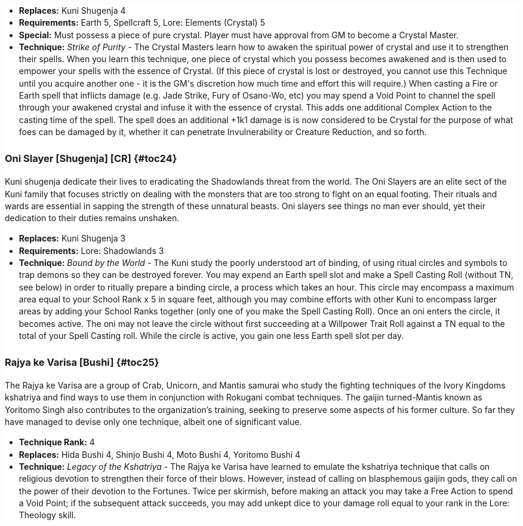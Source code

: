 - <strong>Replaces:</strong> Kuni Shugenja 4
- <strong>Requirements:</strong> Earth 5, Spellcraft 5, Lore: Elements (Crystal) 5
- <strong>Special:</strong> Must possess a piece of pure crystal. Player must have approval from GM to become a Crystal Master.
- <strong>Technique:</strong> <em>Strike of Purity</em> - The Crystal Masters learn how to awaken the spiritual power of crystal and use it to strengthen their spells. When you learn this technique, one piece of crystal which you possess becomes awakened and is then used to empower your spells with the essence of Crystal. (If this piece of crystal is lost or destroyed, you cannot use this Technique until you acquire another one - it is the GM's discretion how much time and effort this will require.) When casting a Fire or Earth spell that inflicts damage (e.g. Jade Strike, Fury of Osano-Wo, etc) you may spend a Void Point to channel the spell through your awakened crystal and infuse it with the essence of crystal. This adds one additional Complex Action to the casting time of the spell. The spell does an additional +1k1 damage is is now considered to be Crystal for the purpose of what foes can be damaged by it, whether it can penetrate Invulnerability or Creature Reduction, and so forth.

### <span>Oni Slayer [Shugenja] [CR]</span> {#toc24}

Kuni shugenja dedicate their lives to eradicating the Shadowlands threat from the world. The Oni Slayers are an elite sect of the Kuni family that focuses strictly on dealing with the monsters that are too strong to fight on an equal footing. Their rituals and wards are essential in sapping the strength of these unnatural beasts. Oni slayers see things no man ever should, yet their dedication to their duties remains unshaken.

- <strong>Replaces:</strong> Kuni Shugenja 3
- <strong>Requirements:</strong> Lore: Shadowlands 3
- <strong>Technique:</strong> <em>Bound by the World</em> - The Kuni study the poorly understood art of binding, of using ritual circles and symbols to trap demons so they can be destroyed forever. You may expend an Earth spell slot and make a Spell Casting Roll (without TN, see below) in order to ritually prepare a binding circle, a process which takes an hour. This circle may encompass a maximum area equal to your School Rank x 5 in square feet, although you may combine efforts with other Kuni to encompass larger areas by adding your School Ranks together (only one of you make the Spell Casting Roll). Once an oni enters the circle, it becomes active. The oni may not leave the circle without first succeeding at a Willpower Trait Roll against a TN equal to the total of your Spell Casting roll. While the circle is active, you gain one less Earth spell slot per day.

### <span>Rajya ke Varisa [Bushi]</span> {#toc25}

The Rajya ke Varisa are a group of Crab, Unicorn, and Mantis samurai who study the fighting techniques of the Ivory Kingdoms kshatriya and find ways to use them in conjunction with Rokugani combat techniques. The gaijin turned-Mantis known as Yoritomo Singh also contributes to the organization’s training, seeking to preserve some aspects of his former culture. So far they have managed to devise only one technique, albeit one of significant value.

- <strong>Technique Rank:</strong> 4
- <strong>Replaces:</strong> Hida Bushi 4, Shinjo Bushi 4, Moto Bushi 4, Yoritomo Bushi 4
- <strong>Technique:</strong> <em>Legacy of the Kshatriya</em> - The Rajya ke Varisa have learned to emulate the kshatriya technique that calls on religious devotion to strengthen their force of their blows. However, instead of calling on blasphemous gaijin gods, they call on the power of their devotion to the Fortunes. Twice per skirmish, before making an attack you may take a Free Action to spend a Void Point; if the subsequent attack succeeds, you may add unkept dice to your damage roll equal to your rank in the Lore: Theology skill.
